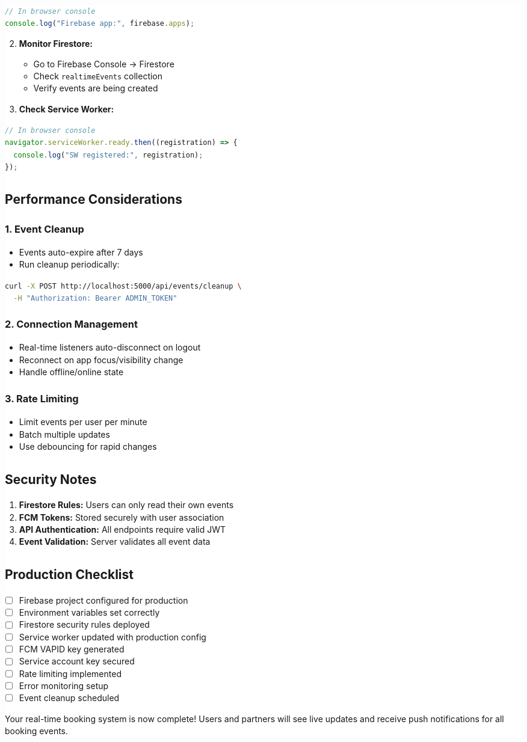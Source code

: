 ```javascript
// In browser console
console.log("Firebase app:", firebase.apps);
```

2. **Monitor Firestore:**

   - Go to Firebase Console → Firestore
   - Check `realtimeEvents` collection
   - Verify events are being created

3. **Check Service Worker:**

```javascript
// In browser console
navigator.serviceWorker.ready.then((registration) => {
  console.log("SW registered:", registration);
});
```

## Performance Considerations

### 1. **Event Cleanup**

- Events auto-expire after 7 days
- Run cleanup periodically:

```bash
curl -X POST http://localhost:5000/api/events/cleanup \
  -H "Authorization: Bearer ADMIN_TOKEN"
```

### 2. **Connection Management**

- Real-time listeners auto-disconnect on logout
- Reconnect on app focus/visibility change
- Handle offline/online state

### 3. **Rate Limiting**

- Limit events per user per minute
- Batch multiple updates
- Use debouncing for rapid changes

## Security Notes

1. **Firestore Rules:** Users can only read their own events
2. **FCM Tokens:** Stored securely with user association
3. **API Authentication:** All endpoints require valid JWT
4. **Event Validation:** Server validates all event data

## Production Checklist

- [ ] Firebase project configured for production
- [ ] Environment variables set correctly
- [ ] Firestore security rules deployed
- [ ] Service worker updated with production config
- [ ] FCM VAPID key generated
- [ ] Service account key secured
- [ ] Rate limiting implemented
- [ ] Error monitoring setup
- [ ] Event cleanup scheduled

Your real-time booking system is now complete! Users and partners will see live updates and receive push notifications for all booking events.
